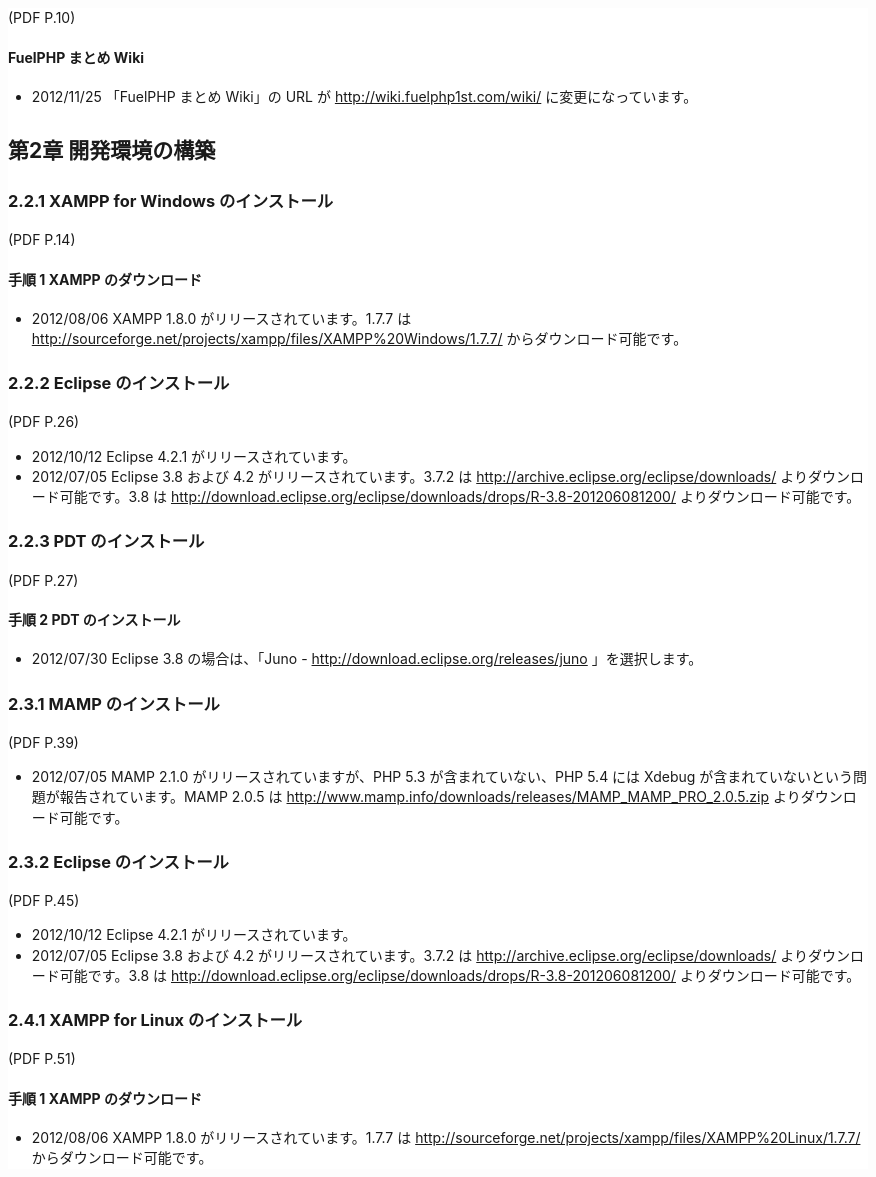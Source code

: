 (PDF P.10)

#### FuelPHP まとめ Wiki
* 2012/11/25 「FuelPHP まとめ Wiki」の URL が http://wiki.fuelphp1st.com/wiki/ に変更になっています。

## 第2章 開発環境の構築
<a name="chap02"></a>

### 2.2.1 XAMPP for Windows のインストール

(PDF P.14)

#### 手順 1 XAMPP のダウンロード
* 2012/08/06 XAMPP 1.8.0 がリリースされています。1.7.7 は http://sourceforge.net/projects/xampp/files/XAMPP%20Windows/1.7.7/ からダウンロード可能です。

### 2.2.2 Eclipse のインストール

(PDF P.26)

* 2012/10/12 Eclipse 4.2.1 がリリースされています。
* 2012/07/05 Eclipse 3.8 および 4.2 がリリースされています。3.7.2 は http://archive.eclipse.org/eclipse/downloads/ よりダウンロード可能です。3.8 は http://download.eclipse.org/eclipse/downloads/drops/R-3.8-201206081200/ よりダウンロード可能です。

### 2.2.3 PDT のインストール

(PDF P.27)

#### 手順 2 PDT のインストール
* 2012/07/30 Eclipse 3.8 の場合は、「Juno - http://download.eclipse.org/releases/juno 」を選択します。

### 2.3.1 MAMP のインストール

(PDF P.39)

* 2012/07/05 MAMP 2.1.0 がリリースされていますが、PHP 5.3 が含まれていない、PHP 5.4 には Xdebug が含まれていないという問題が報告されています。MAMP 2.0.5 は http://www.mamp.info/downloads/releases/MAMP_MAMP_PRO_2.0.5.zip よりダウンロード可能です。

### 2.3.2 Eclipse のインストール

(PDF P.45)

* 2012/10/12 Eclipse 4.2.1 がリリースされています。
* 2012/07/05 Eclipse 3.8 および 4.2 がリリースされています。3.7.2 は http://archive.eclipse.org/eclipse/downloads/ よりダウンロード可能です。3.8 は http://download.eclipse.org/eclipse/downloads/drops/R-3.8-201206081200/ よりダウンロード可能です。

### 2.4.1 XAMPP for Linux のインストール

(PDF P.51)

#### 手順 1 XAMPP のダウンロード
* 2012/08/06 XAMPP 1.8.0 がリリースされています。1.7.7 は http://sourceforge.net/projects/xampp/files/XAMPP%20Linux/1.7.7/ からダウンロード可能です。
